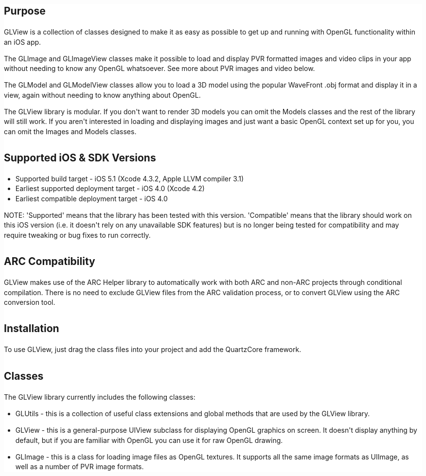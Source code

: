 Purpose
--------------

GLView is a collection of classes designed to make it as easy as possible to get up and running with OpenGL functionality within an iOS app.

The GLImage and GLImageView classes make it possible to load and display PVR formatted images and video clips in your app without needing to know any OpenGL whatsoever. See more about PVR images and video below.

The GLModel and GLModelView classes allow you to load a 3D model using the popular WaveFront .obj format and display it in a view, again without needing to know anything about OpenGL.

The GLView library is modular. If you don't want to render 3D models you can omit the Models classes and the rest of the library will still work. If you aren't interested in loading and displaying images and just want a basic OpenGL context set up for you, you can omit the Images and Models classes.


Supported iOS & SDK Versions
-----------------------------

* Supported build target - iOS 5.1 (Xcode 4.3.2, Apple LLVM compiler 3.1)
* Earliest supported deployment target - iOS 4.0 (Xcode 4.2)
* Earliest compatible deployment target - iOS 4.0

NOTE: 'Supported' means that the library has been tested with this version. 'Compatible' means that the library should work on this iOS version (i.e. it doesn't rely on any unavailable SDK features) but is no longer being tested for compatibility and may require tweaking or bug fixes to run correctly.


ARC Compatibility
------------------

GLView makes use of the ARC Helper library to automatically work with both ARC and non-ARC projects through conditional compilation. There is no need to exclude GLView files from the ARC validation process, or to convert GLView using the ARC conversion tool.


Installation
---------------

To use GLView, just drag the class files into your project and add the QuartzCore framework.


Classes
---------------

The GLView library currently includes the following classes:

- GLUtils - this is a collection of useful class extensions and global methods that are used by the GLView library. 

- GLView - this is a general-purpose UIView subclass for displaying OpenGL graphics on screen. It doesn't display anything by default, but if you are familiar with OpenGL you can use it for raw OpenGL drawing.

- GLImage - this is a class for loading image files as OpenGL textures. It supports all the same image formats as UIImage, as well as a number of PVR image formats.
